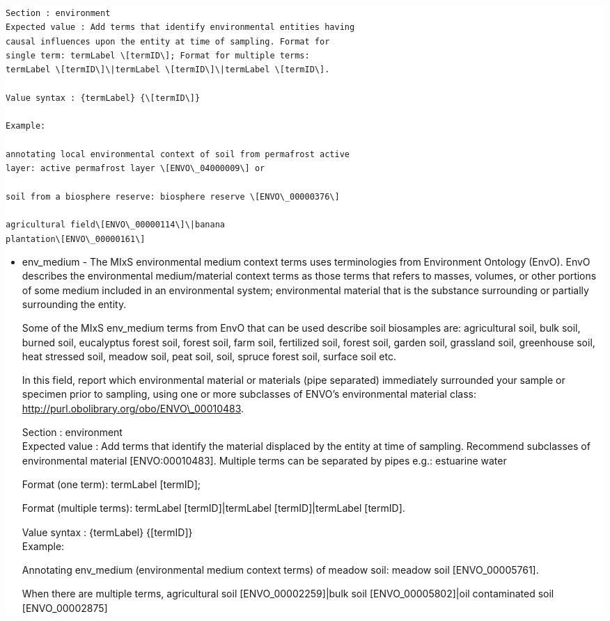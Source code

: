     Section : environment  
    Expected value : Add terms that identify environmental entities having
    causal influences upon the entity at time of sampling. Format for
    single term: termLabel \[termID\]; Format for multiple terms:
    termLabel \[termID\]\|termLabel \[termID\]\|termLabel \[termID\].

    Value syntax : {termLabel} {\[termID\]}

    Example:

    annotating local environmental context of soil from permafrost active
    layer: active permafrost layer \[ENVO\_04000009\] or

    soil from a biosphere reserve: biosphere reserve \[ENVO\_00000376\]

    agricultural field\[ENVO\_00000114\]\|banana
    plantation\[ENVO\_00000161\]

-   env\_medium - The MIxS environmental medium context terms uses
    terminologies from Environment Ontology (EnvO). EnvO describes the
    environmental medium/material context terms as those terms that
    refers to masses, volumes, or other portions of some medium
    included in an environmental system; environmental material that
    is the substance surrounding or partially surrounding the entity.

    Some of the MIxS env\_medium terms from EnvO that can be used describe
    soil biosamples are: agricultural soil, bulk soil, burned soil,
    eucalyptus forest soil, forest soil, farm soil, fertilized soil,
    forest soil, garden soil, grassland soil, greenhouse soil, heat
    stressed soil, meadow soil, peat soil, soil, spruce forest soil,
    surface soil etc.

    In this field, report which environmental material or materials (pipe
    separated) immediately surrounded your sample or specimen prior to
    sampling, using one or more subclasses of ENVO’s environmental
    material class:
    [<u>http://purl.obolibrary.org/obo/ENVO\_00010483</u>](http://purl.obolibrary.org/obo/ENVO_00010483).

    Section : environment  
    Expected value : Add terms that identify the material displaced by the
    entity at time of sampling. Recommend subclasses of environmental
    material \[ENVO:00010483\]. Multiple terms can be separated by pipes
    e.g.: estuarine water

    Format (one term): termLabel \[termID\];

    Format (multiple terms): termLabel \[termID\]\|termLabel
    \[termID\]\|termLabel \[termID\].

    Value syntax : {termLabel} {\[termID\]}  
    Example:

    Annotating env\_medium (environmental medium context terms) of meadow
    soil: meadow soil \[ENVO\_00005761\].

    When there are multiple terms, agricultural soil
    \[ENVO\_00002259\]\|bulk soil \[ENVO\_00005802\]\|oil contaminated
    soil \[ENVO\_00002875\]
